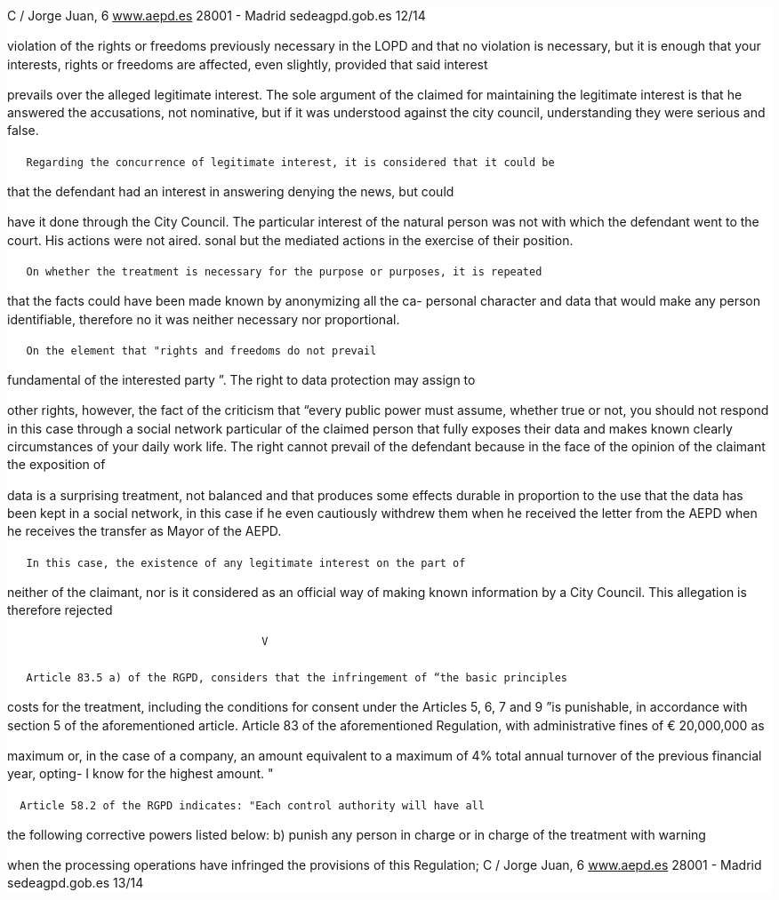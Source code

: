 C / Jorge Juan, 6 www.aepd.es
28001 - Madrid sedeagpd.gob.es 12/14

violation of the rights or freedoms previously necessary in the LOPD and that
no violation is necessary, but it is enough that your interests, rights
or freedoms are affected, even slightly, provided that said interest

prevails over the alleged legitimate interest. The sole argument of the claimed for
maintaining the legitimate interest is that he answered the accusations, not nominative,
but if it was understood against the city council, understanding they were serious and false.

       Regarding the concurrence of legitimate interest, it is considered that it could be
that the defendant had an interest in answering denying the news, but could

have it done through the City Council. The particular interest of the natural person was not
with which the defendant went to the court. His actions were not aired.
sonal but the mediated actions in the exercise of their position.

       On whether the treatment is necessary for the purpose or purposes, it is repeated

that the facts could have been made known by anonymizing all the ca-
personal character and data that would make any person identifiable, therefore no
it was neither necessary nor proportional.

       On the element that "rights and freedoms do not prevail
fundamental of the interested party ”. The right to data protection may assign to

other rights, however, the fact of the criticism that “every public power must
assume, whether true or not, you should not respond in this case through a social network
particular of the claimed person that fully exposes their data and makes known
clearly circumstances of your daily work life. The right cannot prevail
of the defendant because in the face of the opinion of the claimant the exposition of

data is a surprising treatment, not balanced and that produces some effects
durable in proportion to the use that the data has been kept in a social network,
in this case if he even cautiously withdrew them when he received the letter from
the AEPD when he receives the transfer as Mayor of the AEPD.

       In this case, the existence of any legitimate interest on the part of
neither of the claimant, nor is it considered as an official way of making known
information by a City Council. This allegation is therefore rejected

                                            V

       Article 83.5 a) of the RGPD, considers that the infringement of “the basic principles
costs for the treatment, including the conditions for consent under the
Articles 5, 6, 7 and 9 ”is punishable, in accordance with section 5 of the aforementioned article.
Article 83 of the aforementioned Regulation, with administrative fines of € 20,000,000 as

maximum or, in the case of a company, an amount equivalent to a maximum of 4%
total annual turnover of the previous financial year, opting-
I know for the highest amount. "

      Article 58.2 of the RGPD indicates: "Each control authority will have all
the following corrective powers listed below:
       b) punish any person in charge or in charge of the treatment with warning

when the processing operations have infringed the provisions of this
Regulation;
C / Jorge Juan, 6 www.aepd.es
28001 - Madrid sedeagpd.gob.es 13/14
